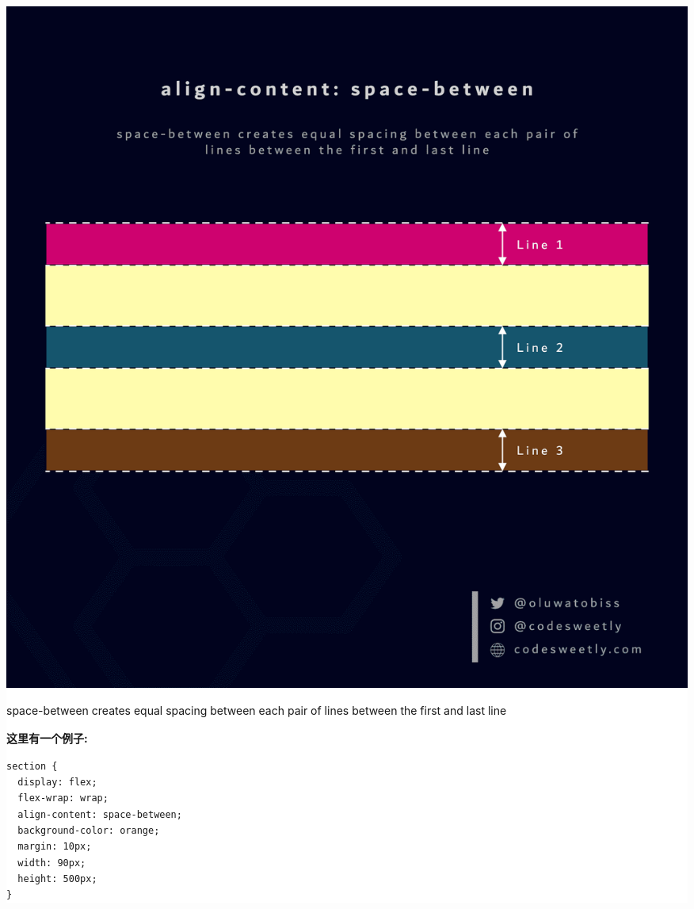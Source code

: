 ![Illustration of align-content's space-between value](img/611ceb2beb9ed559ae856b69611968b3.png)

space-between creates equal spacing between each pair of lines between the first and last line

**这里有一个例子:**

```
section {
  display: flex;
  flex-wrap: wrap;
  align-content: space-between;
  background-color: orange;
  margin: 10px;
  width: 90px;
  height: 500px;
}
```
